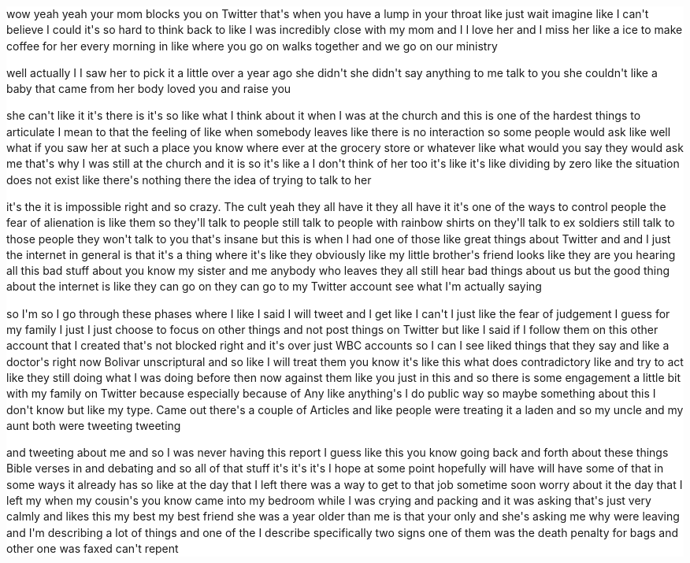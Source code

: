 <timemark seconds="6255" />

wow yeah yeah your mom blocks you on Twitter that's when you have a lump in your throat like just wait imagine like I can't believe I could it's so hard to think back to like I was incredibly close with my mom and I I love her and I miss her like a ice to make coffee for her every morning in like where you go on walks together and we go on our ministry

<timemark seconds="6285" />

well actually I I saw her to pick it a little over a year ago she didn't she didn't say anything to me talk to you she couldn't like a baby that came from her body loved you and raise you

<timemark seconds="6300" />

she can't like it it's there is it's so like what I think about it when I was at the church and this is one of the hardest things to articulate I mean to that the feeling of like when somebody leaves like there is no interaction so some people would ask like well what if you saw her at such a place you know where ever at the grocery store or whatever like what would you say they would ask me that's why I was still at the church and it is so it's like a I don't think of her too it's like it's like dividing by zero like the situation does not exist like there's nothing there the idea of trying to talk to her

<timemark seconds="6336" />

it's the it is impossible right and so crazy. The cult yeah they all have it they all have it it's one of the ways to control people the fear of alienation is like them so they'll talk to people still talk to people with rainbow shirts on they'll talk to ex soldiers still talk to those people they won't talk to you that's insane but this is when I had one of those like great things about Twitter and and I just the internet in general is that it's a thing where it's like they obviously like my little brother's friend looks like they are you hearing all this bad stuff about you know my sister and me anybody who leaves they all still hear bad things about us but the good thing about the internet is like they can go on they can go to my Twitter account see what I'm actually saying

<timemark seconds="6396" />

so I'm so I go through these phases where I like I said I will tweet and I get like I can't I just like the fear of judgement I guess for my family I just I just choose to focus on other things and not post things on Twitter but like I said if I follow them on this other account that I created that's not blocked right and it's over just WBC accounts so I can I see liked things that they say and like a doctor's right now Bolivar unscriptural and so like I will treat them you know it's like this what does contradictory like and try to act like they still doing what I was doing before then now against them like you just in this and so there is some engagement a little bit with my family on Twitter because especially because of Any like anything's I do public way so maybe something about this I don't know but like my type. Came out there's a couple of Articles and like people were treating it a laden and so my uncle and my aunt both were tweeting tweeting

<timemark seconds="6456" />

and tweeting about me and so I was never having this report I guess like this you know going back and forth about these things Bible verses in and debating and so all of that stuff it's it's it's I hope at some point hopefully will have will have some of that in some ways it already has so like at the day that I left there was a way to get to that job sometime soon worry about it the day that I left my when my cousin's you know came into my bedroom while I was crying and packing and it was asking that's just very calmly and likes this my best my best friend she was a year older than me is that your only and she's asking me why were leaving and I'm describing a lot of things and one of the I describe specifically two signs one of them was the death penalty for bags and other one was faxed can't repent
